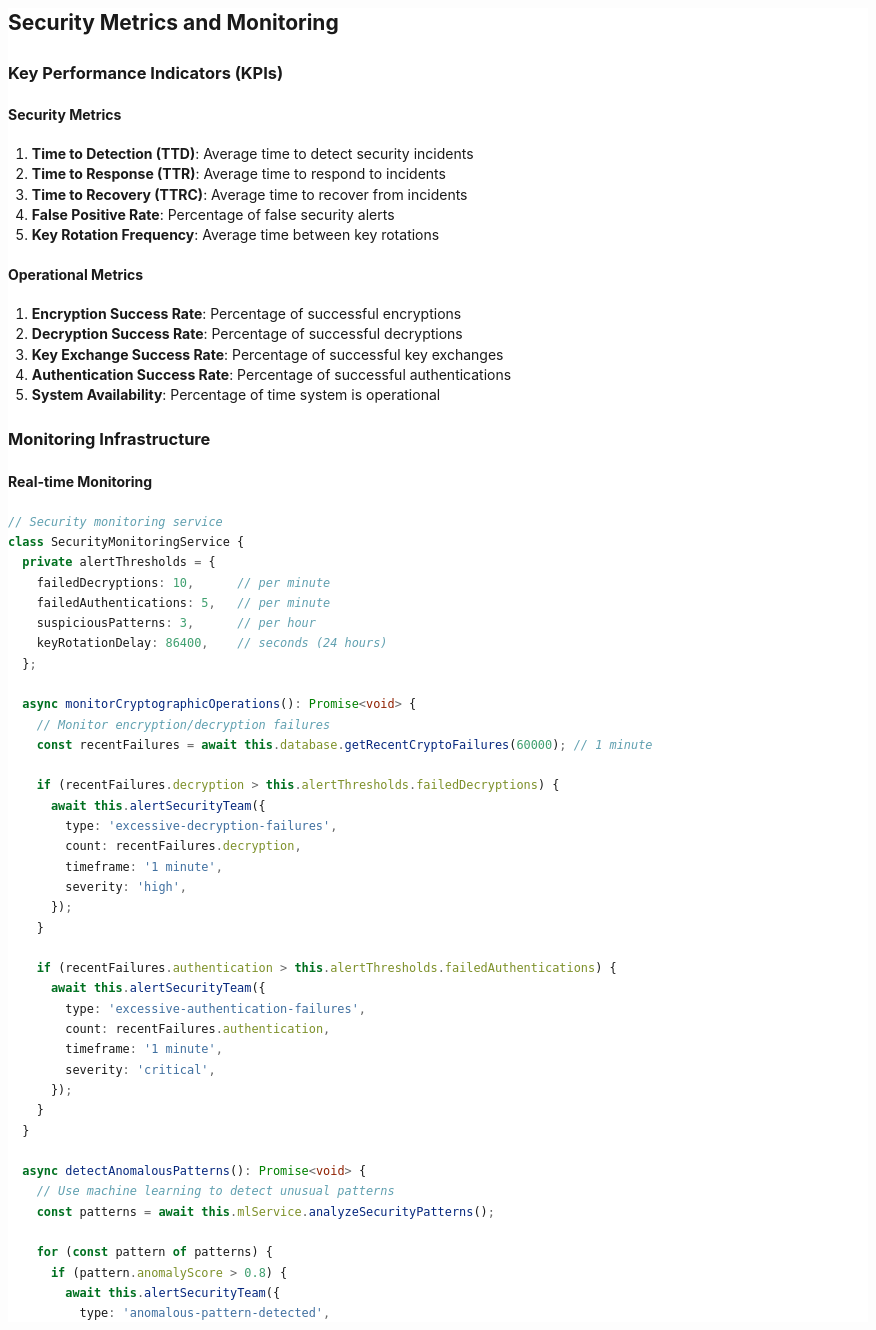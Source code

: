 ## Security Metrics and Monitoring

### Key Performance Indicators (KPIs)

#### Security Metrics
1. **Time to Detection (TTD)**: Average time to detect security incidents
2. **Time to Response (TTR)**: Average time to respond to incidents
3. **Time to Recovery (TTRC)**: Average time to recover from incidents
4. **False Positive Rate**: Percentage of false security alerts
5. **Key Rotation Frequency**: Average time between key rotations

#### Operational Metrics
1. **Encryption Success Rate**: Percentage of successful encryptions
2. **Decryption Success Rate**: Percentage of successful decryptions
3. **Key Exchange Success Rate**: Percentage of successful key exchanges
4. **Authentication Success Rate**: Percentage of successful authentications
5. **System Availability**: Percentage of time system is operational

### Monitoring Infrastructure

#### Real-time Monitoring
```typescript
// Security monitoring service
class SecurityMonitoringService {
  private alertThresholds = {
    failedDecryptions: 10,      // per minute
    failedAuthentications: 5,   // per minute
    suspiciousPatterns: 3,      // per hour
    keyRotationDelay: 86400,    // seconds (24 hours)
  };

  async monitorCryptographicOperations(): Promise<void> {
    // Monitor encryption/decryption failures
    const recentFailures = await this.database.getRecentCryptoFailures(60000); // 1 minute
    
    if (recentFailures.decryption > this.alertThresholds.failedDecryptions) {
      await this.alertSecurityTeam({
        type: 'excessive-decryption-failures',
        count: recentFailures.decryption,
        timeframe: '1 minute',
        severity: 'high',
      });
    }

    if (recentFailures.authentication > this.alertThresholds.failedAuthentications) {
      await this.alertSecurityTeam({
        type: 'excessive-authentication-failures',
        count: recentFailures.authentication,
        timeframe: '1 minute',
        severity: 'critical',
      });
    }
  }

  async detectAnomalousPatterns(): Promise<void> {
    // Use machine learning to detect unusual patterns
    const patterns = await this.mlService.analyzeSecurityPatterns();
    
    for (const pattern of patterns) {
      if (pattern.anomalyScore > 0.8) {
        await this.alertSecurityTeam({
          type: 'anomalous-pattern-detected',
```